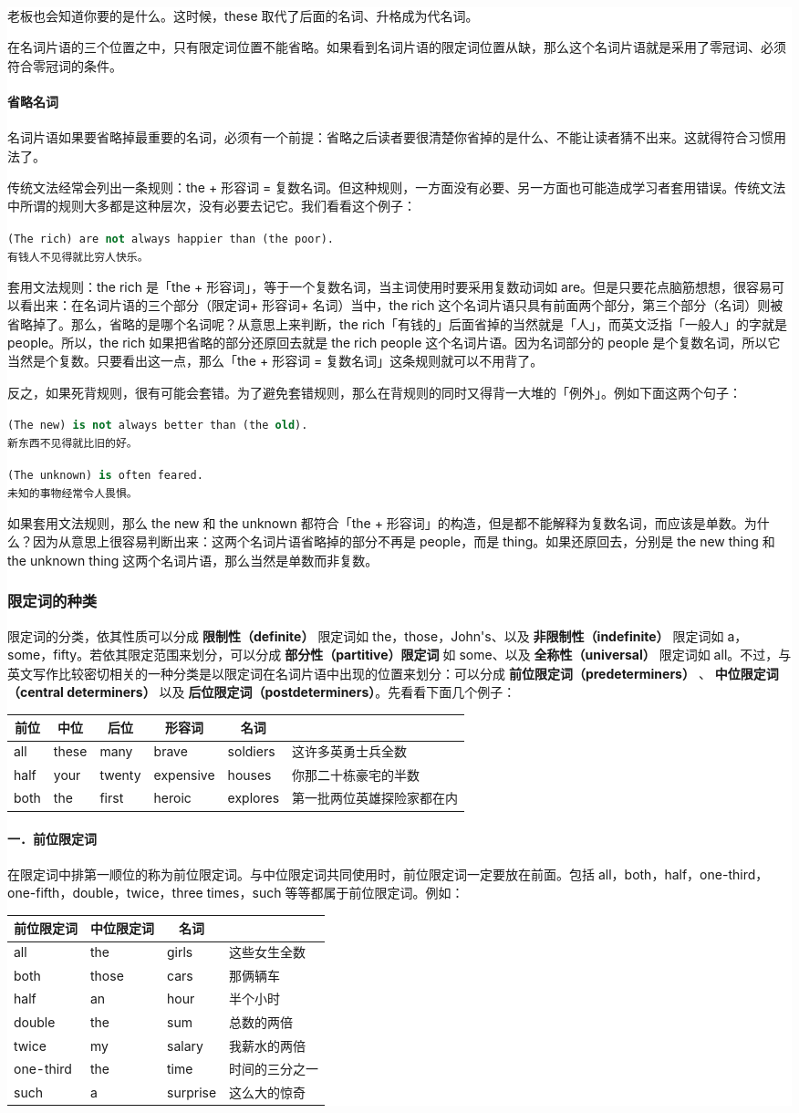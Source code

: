 ⽼板也会知道你要的是什么。这时候，these 取代了后⾯的名词、升格成为代名词。

在名词⽚语的三个位置之中，只有限定词位置不能省略。如果看到名词⽚语的限定词位置从缺，那么这个名词⽚语就是采⽤了零冠词、必须符合零冠词的条件。

#### 省略名词

名词⽚语如果要省略掉最重要的名词，必须有⼀个前提：省略之后读者要很清楚你省掉的是什么、不能让读者猜不出来。这就得符合习惯⽤法了。

传统⽂法经常会列出⼀条规则：the + 形容词 = 复数名词。但这种规则，⼀⽅⾯没有必要、另⼀⽅⾯也可能造成学习者套⽤错误。传统⽂法中所谓的规则⼤多都是这种层次，没有必要去记它。我们看看这个例⼦：

```e
(The rich) are not always happier than (the poor).
有钱⼈不⻅得就⽐穷⼈快乐。
```

套⽤⽂法规则：the rich 是「the + 形容词」，等于⼀个复数名词，当主词使⽤时要采⽤复数动词如 are。但是只要花点脑筋想想，很容易可以看出来：在名词⽚语的三个部分（限定词+ 形容词+ 名词）当中，the rich 这个名词⽚语只具有前⾯两个部分，第三个部分（名词）则被省略掉了。那么，省略的是哪个名词呢？从意思上来判断，the rich「有钱的」后⾯省掉的当然就是「⼈」，⽽英⽂泛指「⼀般⼈」的字就是 people。所以，the rich 如果把省略的部分还原回去就是 the rich people 这个名词⽚语。因为名词部分的 people 是个复数名词，所以它当然是个复数。只要看出这⼀点，那么「the + 形容词 = 复数名词」这条规则就可以不⽤背了。

反之，如果死背规则，很有可能会套错。为了避免套错规则，那么在背规则的同时⼜得背⼀⼤堆的「例外」。例如下⾯这两个句⼦：

```e
(The new) is not always better than (the old).
新东⻄不⻅得就⽐旧的好。
```

```e
(The unknown) is often feared.
未知的事物经常令⼈畏惧。
```

如果套⽤⽂法规则，那么 the new 和 the unknown 都符合「the + 形容词」的构造，但是都不能解释为复数名词，⽽应该是单数。为什么？因为从意思上很容易判断出来：这两个名词⽚语省略掉的部分不再是 people，⽽是 thing。如果还原回去，分别是 the new thing 和 the unknown thing 这两个名词⽚语，那么当然是单数⽽⾮复数。

### 限定词的种类

限定词的分类，依其性质可以分成 **限制性（definite）** 限定词如 the，those，John's、以及 **⾮限制性（indefinite）** 限定词如 a，some，fifty。若依其限定范围来划分，可以分成 **部分性（partitive）限定词** 如 some、以及 **全称性（universal）** 限定词如 all。不过，与英⽂写作⽐较密切相关的⼀种分类是以限定词在名词⽚语中出现的位置来划分：可以分成 **前位限定词（predeterminers）** 、 **中位限定词（central determiners）** 以及 **后位限定词（postdeterminers）**。先看看下⾯⼏个例⼦：

| 前位 | 中位  | 后位   | 形容词    | 名词     |                            |
| ---- | ----- | ------ | --------- | -------- | -------------------------- |
| all  | these | many   | brave     | soldiers | 这许多英勇士兵全数         |
| half | your  | twenty | expensive | houses   | 你那二十栋豪宅的半数       |
| both | the   | first  | heroic    | explores | 第一批两位英雄探险家都在内 |

#### ⼀．前位限定词

在限定词中排第⼀顺位的称为前位限定词。与中位限定词共同使⽤时，前位限定词⼀定要放在前⾯。包括 all，both，half，one-third，one-fifth，double，twice，three times，such 等等都属于前位限定词。例如：

| 前位限定词 | 中位限定词 | 名词     |                |
| ---------- | ---------- | -------- | -------------- |
| all        | the        | girls    | 这些女生全数   |
| both       | those      | cars     | 那俩辆车       |
| half       | an         | hour     | 半个小时       |
| double     | the        | sum      | 总数的两倍     |
| twice      | my         | salary   | 我薪水的两倍   |
| one-third  | the        | time     | 时间的三分之一 |
| such       | a          | surprise | 这么大的惊奇   |
